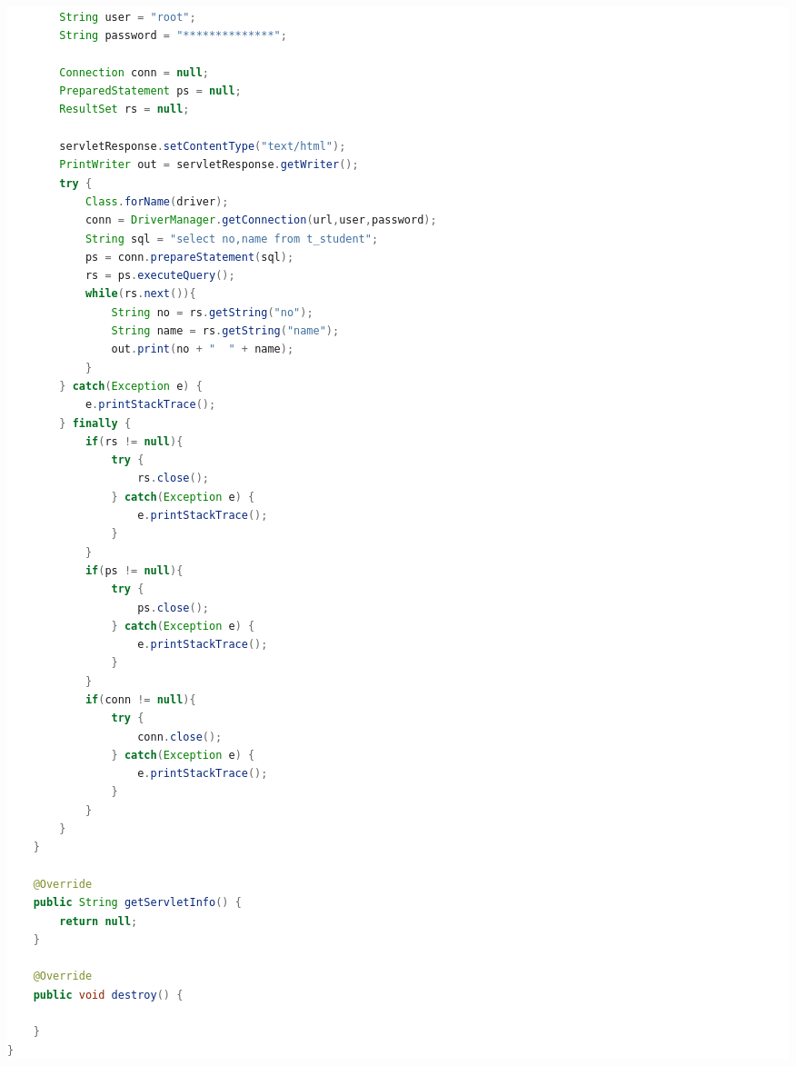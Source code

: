 ~~~ java
        String user = "root";
        String password = "**************";

        Connection conn = null;
        PreparedStatement ps = null;
        ResultSet rs = null;

        servletResponse.setContentType("text/html");
        PrintWriter out = servletResponse.getWriter();
        try {
            Class.forName(driver);
            conn = DriverManager.getConnection(url,user,password);
            String sql = "select no,name from t_student";
            ps = conn.prepareStatement(sql);
            rs = ps.executeQuery();
            while(rs.next()){
                String no = rs.getString("no");
                String name = rs.getString("name");
                out.print(no + "  " + name);
            }
        } catch(Exception e) {
            e.printStackTrace();
        } finally {
            if(rs != null){
                try {
                    rs.close();
                } catch(Exception e) {
                    e.printStackTrace();
                }
            }
            if(ps != null){
                try {
                    ps.close();
                } catch(Exception e) {
                    e.printStackTrace();
                }
            }
            if(conn != null){
                try {
                    conn.close();
                } catch(Exception e) {
                    e.printStackTrace();
                }
            }
        }
    }

    @Override
    public String getServletInfo() {
        return null;
    }

    @Override
    public void destroy() {

    }
}
~~~
